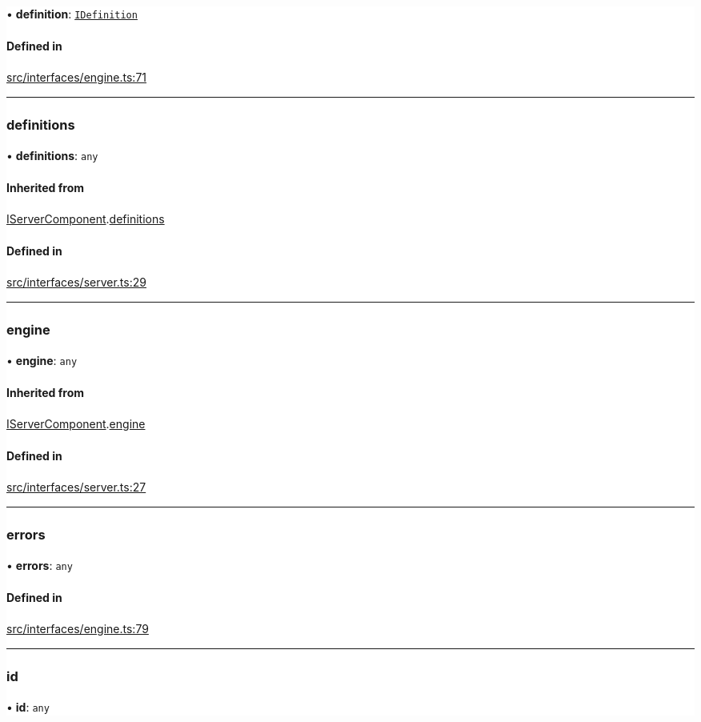 • **definition**: [`IDefinition`](interfaces_elements.IDefinition.md)

#### Defined in

[src/interfaces/engine.ts:71](https://github.com/linonetwo/bpmn-server/blob/02da6f2/src/interfaces/engine.ts#L71)

___

### definitions

• **definitions**: `any`

#### Inherited from

[IServerComponent](interfaces_server.IServerComponent.md).[definitions](interfaces_server.IServerComponent.md#definitions)

#### Defined in

[src/interfaces/server.ts:29](https://github.com/linonetwo/bpmn-server/blob/02da6f2/src/interfaces/server.ts#L29)

___

### engine

• **engine**: `any`

#### Inherited from

[IServerComponent](interfaces_server.IServerComponent.md).[engine](interfaces_server.IServerComponent.md#engine)

#### Defined in

[src/interfaces/server.ts:27](https://github.com/linonetwo/bpmn-server/blob/02da6f2/src/interfaces/server.ts#L27)

___

### errors

• **errors**: `any`

#### Defined in

[src/interfaces/engine.ts:79](https://github.com/linonetwo/bpmn-server/blob/02da6f2/src/interfaces/engine.ts#L79)

___

### id

• **id**: `any`
